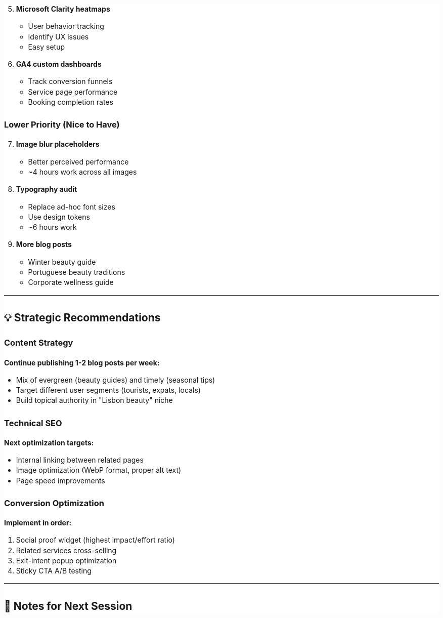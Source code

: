 5. **Microsoft Clarity heatmaps**
   - User behavior tracking
   - Identify UX issues
   - Easy setup

6. **GA4 custom dashboards**
   - Track conversion funnels
   - Service page performance
   - Booking completion rates

### Lower Priority (Nice to Have)
7. **Image blur placeholders**
   - Better perceived performance
   - ~4 hours work across all images

8. **Typography audit**
   - Replace ad-hoc font sizes
   - Use design tokens
   - ~6 hours work

9. **More blog posts**
   - Winter beauty guide
   - Portuguese beauty traditions
   - Corporate wellness guide

---

## 💡 Strategic Recommendations

### Content Strategy
**Continue publishing 1-2 blog posts per week:**
- Mix of evergreen (beauty guides) and timely (seasonal tips)
- Target different user segments (tourists, expats, locals)
- Build topical authority in "Lisbon beauty" niche

### Technical SEO
**Next optimization targets:**
- Internal linking between related pages
- Image optimization (WebP format, proper alt text)
- Page speed improvements

### Conversion Optimization
**Implement in order:**
1. Social proof widget (highest impact/effort ratio)
2. Related services cross-selling
3. Exit-intent popup optimization
4. Sticky CTA A/B testing

---

## 📝 Notes for Next Session

